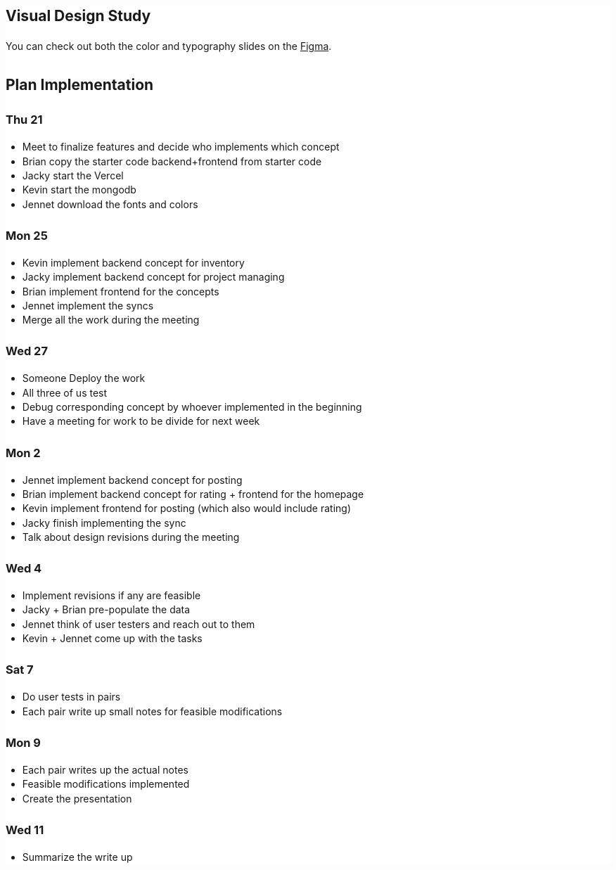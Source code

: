 ## Visual Design Study

You can check out both the color and typography slides on the [Figma](https://www.figma.com/design/Wu0w69bPnQt6peCxeex1TI/SewSmart-Wireframes?t=GE86sskUJutkQvK9-1).

## Plan Implementation
### Thu 21

- Meet to finalize features and decide who implements which concept
- Brian copy the starter code backend+frontend from starter code
- Jacky start the Vercel
- Kevin start the mongodb
- Jennet download the fonts and colors

### Mon 25

- Kevin implement backend concept for inventory
- Jacky implement backend concept for project managing
- Brian implement frontend for the concepts
- Jennet implement the syncs
- Merge all the work during the meeting

### Wed 27 
- Someone Deploy the work
- All three of us test
- Debug corresponding concept by whoever implemented in the beginning
- Have a meeting for work to be divide for next week

### Mon 2

- Jennet implement backend concept for posting
- Brian implement backend concept for rating + frontend for the homepage
- Kevin implement frontend for posting (which also would include rating)
- Jacky finish implementing the sync
- Talk about design revisions during the meeting

### Wed 4

- Implement revisions if any are feasible
- Jacky + Brian pre-populate the data 
- Jennet think of user testers and reach out to them
- Kevin + Jennet come up with the tasks

### Sat 7

- Do user tests in pairs
- Each pair write up small notes for feasible modifications

### Mon 9

- Each pair writes up the actual notes
- Feasible modifications implemented
- Create the presentation

### Wed 11

- Summarize the write up
